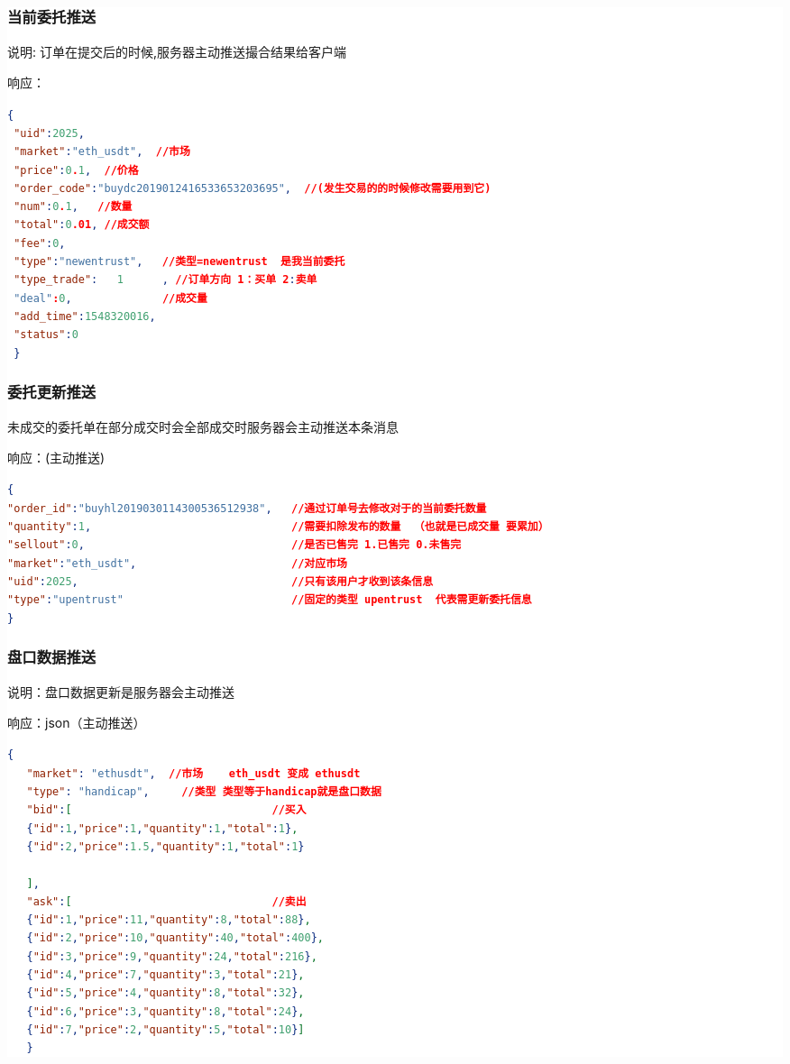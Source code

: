 ### 当前委托推送

说明: 订单在提交后的时候,服务器主动推送撮合结果给客户端

响应：

```json
{
 "uid":2025,
 "market":"eth_usdt",  //市场
 "price":0.1,  //价格
 "order_code":"buydc2019012416533653203695",  //(发生交易的的时候修改需要用到它)
 "num":0.1,   //数量
 "total":0.01, //成交额
 "fee":0,
 "type":"newentrust",   //类型=newentrust  是我当前委托
 "type_trade":   1      , //订单方向 1：买单 2:卖单
 "deal":0,              //成交量
 "add_time":1548320016,
 "status":0
 }

```

### 委托更新推送

未成交的委托单在部分成交时会全部成交时服务器会主动推送本条消息

响应：(主动推送)

```json
{
"order_id":"buyhl2019030114300536512938",   //通过订单号去修改对于的当前委托数量
"quantity":1,                               //需要扣除发布的数量  （也就是已成交量 要累加）
"sellout":0,                                //是否已售完 1.已售完 0.未售完
"market":"eth_usdt",                        //对应市场
"uid":2025,                                 //只有该用户才收到该条信息
"type":"upentrust"                          //固定的类型 upentrust  代表需更新委托信息 
}

```

### 盘口数据推送

  说明：盘口数据更新是服务器会主动推送

   响应：json（主动推送）

```json
{
   "market": "ethusdt",  //市场    eth_usdt 变成 ethusdt
   "type": "handicap",     //类型 类型等于handicap就是盘口数据
   "bid":[                               //买入
   {"id":1,"price":1,"quantity":1,"total":1},
   {"id":2,"price":1.5,"quantity":1,"total":1}
   
   ],
   "ask":[                               //卖出
   {"id":1,"price":11,"quantity":8,"total":88},
   {"id":2,"price":10,"quantity":40,"total":400},
   {"id":3,"price":9,"quantity":24,"total":216},
   {"id":4,"price":7,"quantity":3,"total":21},
   {"id":5,"price":4,"quantity":8,"total":32},
   {"id":6,"price":3,"quantity":8,"total":24},
   {"id":7,"price":2,"quantity":5,"total":10}]
   }

```